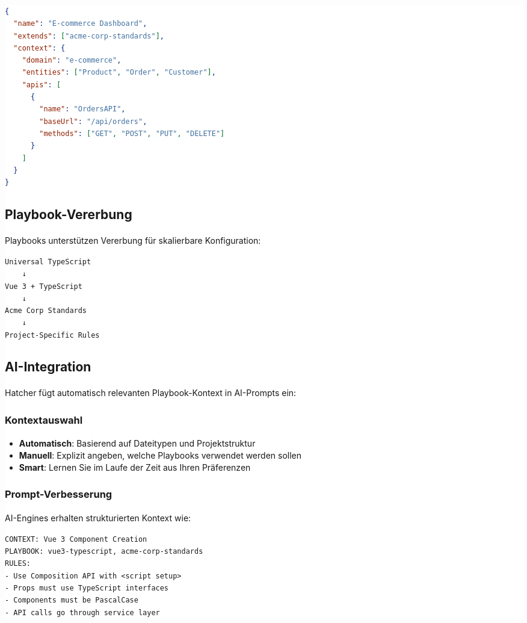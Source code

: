 ```json
{
  "name": "E-commerce Dashboard",
  "extends": ["acme-corp-standards"],
  "context": {
    "domain": "e-commerce",
    "entities": ["Product", "Order", "Customer"],
    "apis": [
      {
        "name": "OrdersAPI",
        "baseUrl": "/api/orders",
        "methods": ["GET", "POST", "PUT", "DELETE"]
      }
    ]
  }
}
```

## Playbook-Vererbung

Playbooks unterstützen Vererbung für skalierbare Konfiguration:

```
Universal TypeScript
    ↓
Vue 3 + TypeScript
    ↓
Acme Corp Standards
    ↓
Project-Specific Rules
```

## AI-Integration

Hatcher fügt automatisch relevanten Playbook-Kontext in AI-Prompts ein:

### Kontextauswahl

- **Automatisch**: Basierend auf Dateitypen und Projektstruktur
- **Manuell**: Explizit angeben, welche Playbooks verwendet werden sollen
- **Smart**: Lernen Sie im Laufe der Zeit aus Ihren Präferenzen

### Prompt-Verbesserung

AI-Engines erhalten strukturierten Kontext wie:

```
CONTEXT: Vue 3 Component Creation
PLAYBOOK: vue3-typescript, acme-corp-standards
RULES:
- Use Composition API with <script setup>
- Props must use TypeScript interfaces
- Components must be PascalCase
- API calls go through service layer
```
